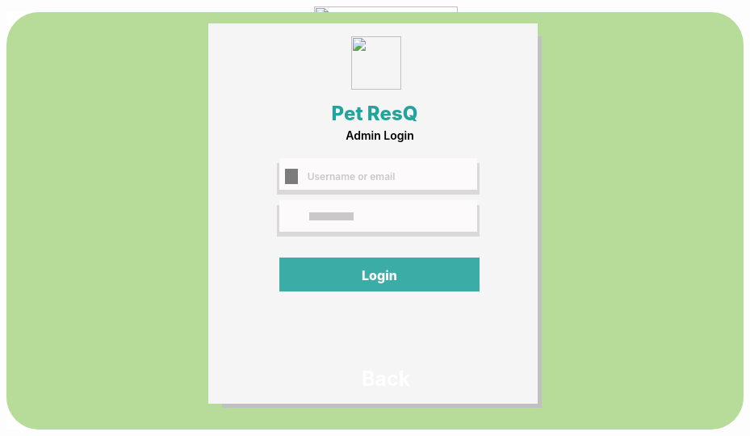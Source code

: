   <div style="width: 214px; height: 35px; left: 644px; top: 97px; position: absolute; background: #D9D9D9; border-radius: 90px"></div>
  <div style="left: 683px; top: 104px; position: absolute; text-align: center; color: black; font-size: 16px; font-family: Inter; font-weight: 600; word-wrap: break-word">Age : 4 - 5 years</div>
  <div style="width: 214px; height: 35px; left: 644px; top: 47px; position: absolute; background: #91E1C8; border-radius: 90px"></div>
  <div style="left: 680px; top: 55px; position: absolute; text-align: center; color: black; font-size: 16px; font-family: Inter; font-weight: 600; word-wrap: break-word">Name : Unknown</div>
  <div style="width: 108px; height: 49px; left: 757px; top: 441px; position: absolute; background: #3CADA6; border-radius: 50px"></div>
  <div style="left: 780px; top: 451px; position: absolute; text-align: center; color: white; font-size: 25px; font-family: Inter; font-weight: 700; word-wrap: break-word">Back</div>
  <div style="left: 57px; top: 65px; position: absolute; text-align: center; color: black; font-size: 32px; font-family: Inter; font-weight: 700; word-wrap: break-word">Information</div>
  <img style="width: 233px; height: 200px; left: 96px; top: 148px; position: absolute" src="https://via.placeholder.com/233x200" />
  <div style="width: 169px; left: 53px; top: 397px; position: absolute; text-align: center; color: #22A39B; font-size: 36px; font-family: Inter; font-weight: 800; word-wrap: break-word">Pet ResQ</div>
  <div style="width: 394px; height: 0px; left: 354px; top: 448px; position: absolute; transform: rotate(-90deg); transform-origin: 0 0; border: 1px black solid"></div>
  <div style="width: 393px; height: 0px; left: 355px; top: 448px; position: absolute; transform: rotate(-90deg); transform-origin: 0 0; border: 1px black solid"></div>
  <img style="width: 178px; height: 230px; left: 405px; top: 17px; position: absolute" src="https://via.placeholder.com/178x230" />
</div>
<div style="width: 913px; height: 517px; position: relative; background: #B7DB99; border-radius: 40px; overflow: hidden">
  <div style="width: 396px; height: 460px; left: 267px; top: 30px; position: absolute; background: #C1BFBF"></div>
  <div style="width: 408px; height: 471px; left: 250px; top: 14px; position: absolute; background: #F5F5F5"></div>
  <div style="left: 440px; top: 436px; position: absolute; text-align: center; color: white; font-size: 25px; font-family: Inter; font-weight: 700; word-wrap: break-word">Back</div>
  <div style="width: 251px; height: 39px; left: 335px; top: 239px; position: absolute; background: #D9D9D9"></div>
  <div style="width: 245px; height: 39px; left: 338px; top: 233px; position: absolute; background: #FCFAFA"></div>
  <div style="width: 131.91px; height: 24.47px; left: 390.06px; top: 109px; position: absolute; text-align: center; color: #22A39B; font-size: 24px; font-family: Inter; font-weight: 800; word-wrap: break-word">Pet ResQ</div>
  <div style="width: 173px; height: 29px; left: 376px; top: 143px; position: absolute; text-align: center; color: black; font-size: 14px; font-family: Inter; font-weight: 600; word-wrap: break-word">Admin Login</div>
  <div style="width: 251px; height: 39px; left: 335px; top: 187px; position: absolute; background: #D9D9D9"></div>
  <div style="width: 245px; height: 39px; left: 338px; top: 181px; position: absolute; background: #FCFAFA"></div>
  <div style="width: 110px; height: 17px; left: 372px; top: 195px; position: absolute; text-align: center; color: rgba(0, 0, 0, 0.20); font-size: 12px; font-family: Inter; font-weight: 600; word-wrap: break-word">Username or email</div>
  <div style="width: 55px; height: 10px; left: 375px; top: 248px; position: absolute; background: rgba(0, 0, 0, 0.20)"></div>
  <div style="width: 16px; height: 19px; left: 345px; top: 194px; position: absolute">
    <div style="width: 16px; height: 19px; left: 0px; top: 0px; position: absolute; background: rgba(0, 0, 0, 0.50)"></div>
  </div>
  <div style="width: 248px; height: 42px; left: 338px; top: 304px; position: absolute; background: #3CADA6"></div>
  <div style="width: 44px; height: 21px; left: 440px; top: 315px; position: absolute; text-align: center; color: #FDFBFB; font-size: 16px; font-family: Inter; font-weight: 800; word-wrap: break-word">Login</div>
  <img style="width: 62px; height: 66px; left: 427px; top: 30px; position: absolute" src="https://via.placeholder.com/62x66" />